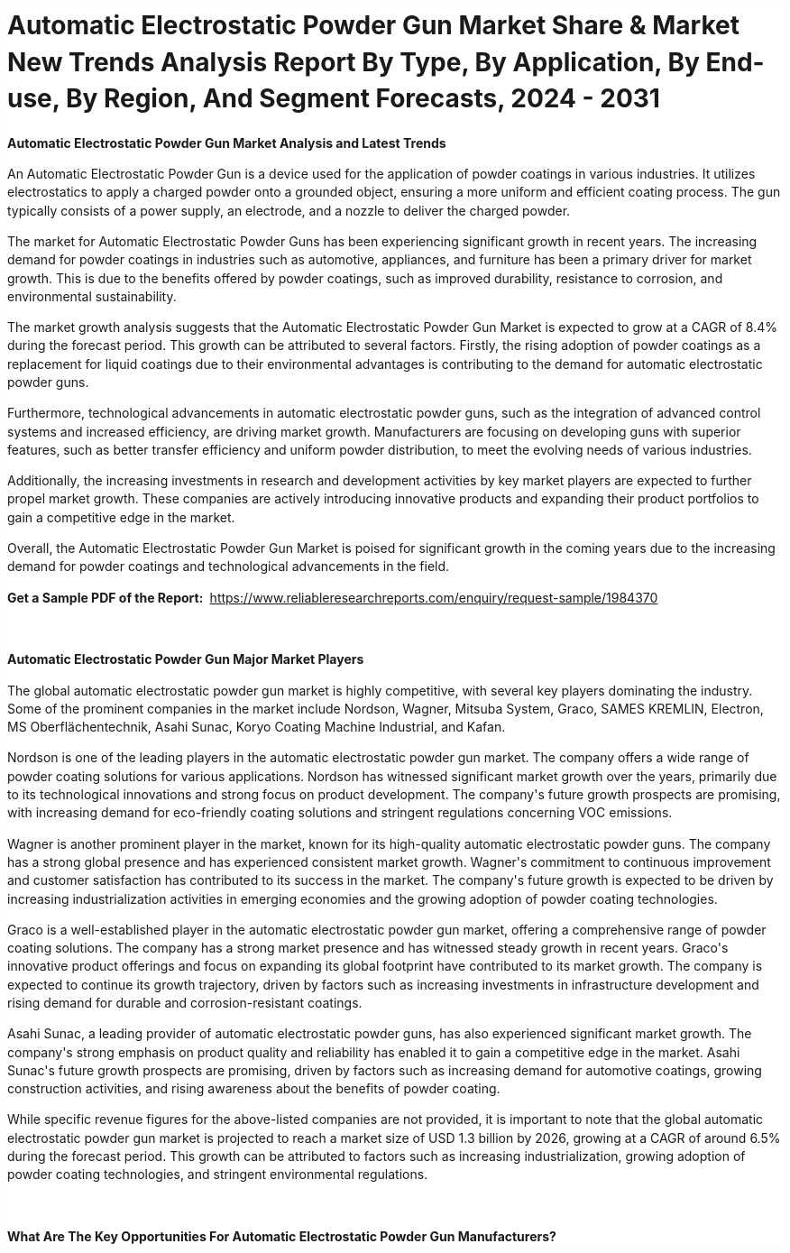 <p><h1>Automatic Electrostatic Powder Gun Market Share & Market New Trends Analysis Report By Type, By Application, By End-use, By Region, And Segment Forecasts, 2024 - 2031</h1></p><p><strong>Automatic Electrostatic Powder Gun Market Analysis and Latest Trends</strong></p>
<p><p>An Automatic Electrostatic Powder Gun is a device used for the application of powder coatings in various industries. It utilizes electrostatics to apply a charged powder onto a grounded object, ensuring a more uniform and efficient coating process. The gun typically consists of a power supply, an electrode, and a nozzle to deliver the charged powder.</p><p>The market for Automatic Electrostatic Powder Guns has been experiencing significant growth in recent years. The increasing demand for powder coatings in industries such as automotive, appliances, and furniture has been a primary driver for market growth. This is due to the benefits offered by powder coatings, such as improved durability, resistance to corrosion, and environmental sustainability.</p><p>The market growth analysis suggests that the Automatic Electrostatic Powder Gun Market is expected to grow at a CAGR of 8.4% during the forecast period. This growth can be attributed to several factors. Firstly, the rising adoption of powder coatings as a replacement for liquid coatings due to their environmental advantages is contributing to the demand for automatic electrostatic powder guns.</p><p>Furthermore, technological advancements in automatic electrostatic powder guns, such as the integration of advanced control systems and increased efficiency, are driving market growth. Manufacturers are focusing on developing guns with superior features, such as better transfer efficiency and uniform powder distribution, to meet the evolving needs of various industries.</p><p>Additionally, the increasing investments in research and development activities by key market players are expected to further propel market growth. These companies are actively introducing innovative products and expanding their product portfolios to gain a competitive edge in the market.</p><p>Overall, the Automatic Electrostatic Powder Gun Market is poised for significant growth in the coming years due to the increasing demand for powder coatings and technological advancements in the field.</p></p>
<p><strong>Get a Sample PDF of the Report:&nbsp;</strong> <a href="https://www.reliableresearchreports.com/enquiry/request-sample/1984370">https://www.reliableresearchreports.com/enquiry/request-sample/1984370</a></p>
<p>&nbsp;</p>
<p><strong>Automatic Electrostatic Powder Gun Major Market Players</strong></p>
<p><p>The global automatic electrostatic powder gun market is highly competitive, with several key players dominating the industry. Some of the prominent companies in the market include Nordson, Wagner, Mitsuba System, Graco, SAMES KREMLIN, Electron, MS Oberflächentechnik, Asahi Sunac, Koryo Coating Machine Industrial, and Kafan.</p><p>Nordson is one of the leading players in the automatic electrostatic powder gun market. The company offers a wide range of powder coating solutions for various applications. Nordson has witnessed significant market growth over the years, primarily due to its technological innovations and strong focus on product development. The company's future growth prospects are promising, with increasing demand for eco-friendly coating solutions and stringent regulations concerning VOC emissions.</p><p>Wagner is another prominent player in the market, known for its high-quality automatic electrostatic powder guns. The company has a strong global presence and has experienced consistent market growth. Wagner's commitment to continuous improvement and customer satisfaction has contributed to its success in the market. The company's future growth is expected to be driven by increasing industrialization activities in emerging economies and the growing adoption of powder coating technologies.</p><p>Graco is a well-established player in the automatic electrostatic powder gun market, offering a comprehensive range of powder coating solutions. The company has a strong market presence and has witnessed steady growth in recent years. Graco's innovative product offerings and focus on expanding its global footprint have contributed to its market growth. The company is expected to continue its growth trajectory, driven by factors such as increasing investments in infrastructure development and rising demand for durable and corrosion-resistant coatings.</p><p>Asahi Sunac, a leading provider of automatic electrostatic powder guns, has also experienced significant market growth. The company's strong emphasis on product quality and reliability has enabled it to gain a competitive edge in the market. Asahi Sunac's future growth prospects are promising, driven by factors such as increasing demand for automotive coatings, growing construction activities, and rising awareness about the benefits of powder coating.</p><p>While specific revenue figures for the above-listed companies are not provided, it is important to note that the global automatic electrostatic powder gun market is projected to reach a market size of USD 1.3 billion by 2026, growing at a CAGR of around 6.5% during the forecast period. This growth can be attributed to factors such as increasing industrialization, growing adoption of powder coating technologies, and stringent environmental regulations.</p></p>
<p>&nbsp;</p>
<p><strong>What Are The Key Opportunities For Automatic Electrostatic Powder Gun Manufacturers?</strong></p>